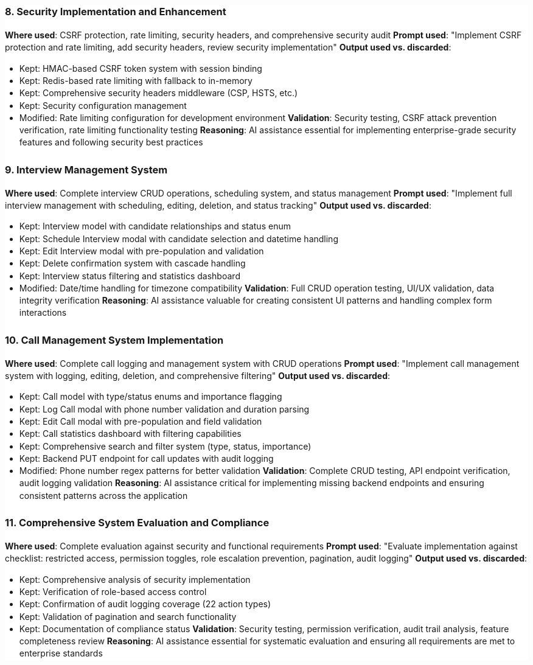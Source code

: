 ### 8. Security Implementation and Enhancement
**Where used**: CSRF protection, rate limiting, security headers, and comprehensive security audit
**Prompt used**: "Implement CSRF protection and rate limiting, add security headers, review security implementation"
**Output used vs. discarded**:
- Kept: HMAC-based CSRF token system with session binding
- Kept: Redis-based rate limiting with fallback to in-memory
- Kept: Comprehensive security headers middleware (CSP, HSTS, etc.)
- Kept: Security configuration management
- Modified: Rate limiting configuration for development environment
**Validation**: Security testing, CSRF attack prevention verification, rate limiting functionality testing
**Reasoning**: AI assistance essential for implementing enterprise-grade security features and following security best practices

### 9. Interview Management System
**Where used**: Complete interview CRUD operations, scheduling system, and status management
**Prompt used**: "Implement full interview management with scheduling, editing, deletion, and status tracking"
**Output used vs. discarded**:
- Kept: Interview model with candidate relationships and status enum
- Kept: Schedule Interview modal with candidate selection and datetime handling
- Kept: Edit Interview modal with pre-population and validation
- Kept: Delete confirmation system with cascade handling
- Kept: Interview status filtering and statistics dashboard
- Modified: Date/time handling for timezone compatibility
**Validation**: Full CRUD operation testing, UI/UX validation, data integrity verification
**Reasoning**: AI assistance valuable for creating consistent UI patterns and handling complex form interactions

### 10. Call Management System Implementation
**Where used**: Complete call logging and management system with CRUD operations
**Prompt used**: "Implement call management system with logging, editing, deletion, and comprehensive filtering"
**Output used vs. discarded**:
- Kept: Call model with type/status enums and importance flagging
- Kept: Log Call modal with phone number validation and duration parsing
- Kept: Edit Call modal with pre-population and field validation
- Kept: Call statistics dashboard with filtering capabilities
- Kept: Comprehensive search and filter system (type, status, importance)
- Kept: Backend PUT endpoint for call updates with audit logging
- Modified: Phone number regex patterns for better validation
**Validation**: Complete CRUD testing, API endpoint verification, audit logging validation
**Reasoning**: AI assistance critical for implementing missing backend endpoints and ensuring consistent patterns across the application

### 11. Comprehensive System Evaluation and Compliance
**Where used**: Complete evaluation against security and functional requirements
**Prompt used**: "Evaluate implementation against checklist: restricted access, permission toggles, role escalation prevention, pagination, audit logging"
**Output used vs. discarded**:
- Kept: Comprehensive analysis of security implementation
- Kept: Verification of role-based access control
- Kept: Confirmation of audit logging coverage (22 action types)
- Kept: Validation of pagination and search functionality
- Kept: Documentation of compliance status
**Validation**: Security testing, permission verification, audit trail analysis, feature completeness review
**Reasoning**: AI assistance essential for systematic evaluation and ensuring all requirements are met to enterprise standards
